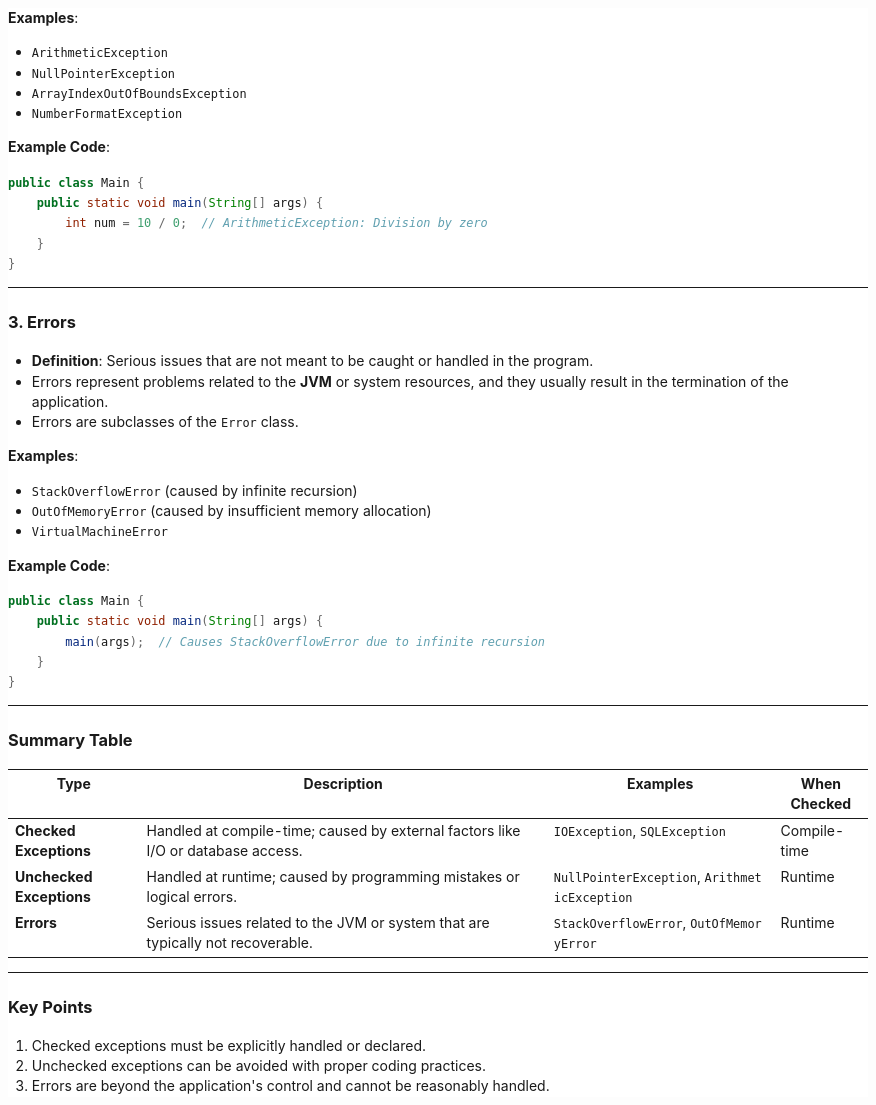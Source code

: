 **Examples**:
- `ArithmeticException`
- `NullPointerException`
- `ArrayIndexOutOfBoundsException`
- `NumberFormatException`

**Example Code**:
```java
public class Main {
    public static void main(String[] args) {
        int num = 10 / 0;  // ArithmeticException: Division by zero
    }
}
```

---

### **3. Errors**
- **Definition**: Serious issues that are not meant to be caught or handled in the program.
- Errors represent problems related to the **JVM** or system resources, and they usually result in the termination of the application.
- Errors are subclasses of the `Error` class.

**Examples**:
- `StackOverflowError` (caused by infinite recursion)
- `OutOfMemoryError` (caused by insufficient memory allocation)
- `VirtualMachineError`

**Example Code**:
```java
public class Main {
    public static void main(String[] args) {
        main(args);  // Causes StackOverflowError due to infinite recursion
    }
}
```

---

### **Summary Table**

| **Type**                | **Description**                                                                                  | **Examples**                      | **When Checked**      |
|-------------------------|--------------------------------------------------------------------------------------------------|-----------------------------------|-----------------------|
| **Checked Exceptions**  | Handled at compile-time; caused by external factors like I/O or database access.                | `IOException`, `SQLException`    | Compile-time          |
| **Unchecked Exceptions**| Handled at runtime; caused by programming mistakes or logical errors.                           | `NullPointerException`, `ArithmeticException` | Runtime           |
| **Errors**              | Serious issues related to the JVM or system that are typically not recoverable.                 | `StackOverflowError`, `OutOfMemoryError` | Runtime           |

---

### **Key Points**
1. Checked exceptions must be explicitly handled or declared.
2. Unchecked exceptions can be avoided with proper coding practices.
3. Errors are beyond the application's control and cannot be reasonably handled.
